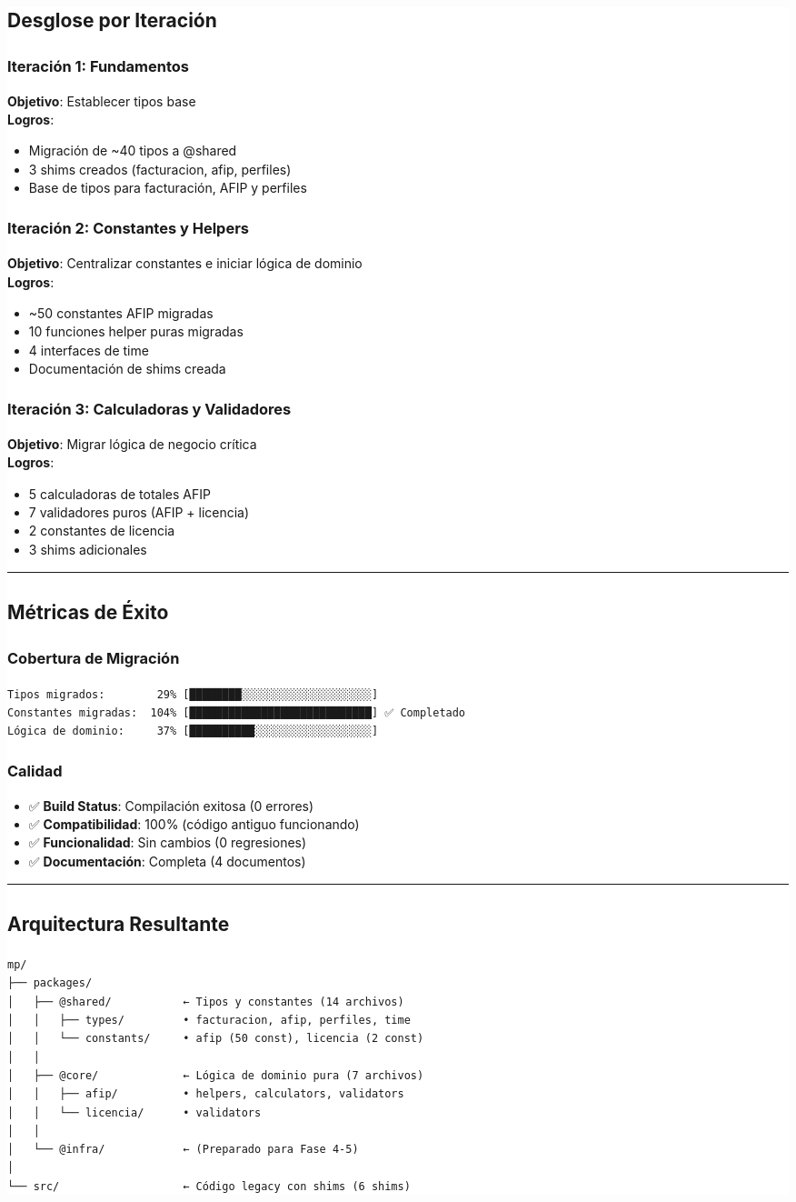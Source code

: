
## Desglose por Iteración

### Iteración 1: Fundamentos
**Objetivo**: Establecer tipos base  
**Logros**:
- Migración de ~40 tipos a @shared
- 3 shims creados (facturacion, afip, perfiles)
- Base de tipos para facturación, AFIP y perfiles

### Iteración 2: Constantes y Helpers
**Objetivo**: Centralizar constantes e iniciar lógica de dominio  
**Logros**:
- ~50 constantes AFIP migradas
- 10 funciones helper puras migradas
- 4 interfaces de time
- Documentación de shims creada

### Iteración 3: Calculadoras y Validadores
**Objetivo**: Migrar lógica de negocio crítica  
**Logros**:
- 5 calculadoras de totales AFIP
- 7 validadores puros (AFIP + licencia)
- 2 constantes de licencia
- 3 shims adicionales

---

## Métricas de Éxito

### Cobertura de Migración

```
Tipos migrados:        29% [████████░░░░░░░░░░░░░░░░░░░░] 
Constantes migradas:  104% [████████████████████████████] ✅ Completado
Lógica de dominio:     37% [██████████░░░░░░░░░░░░░░░░░░]
```

### Calidad

- ✅ **Build Status**: Compilación exitosa (0 errores)
- ✅ **Compatibilidad**: 100% (código antiguo funcionando)
- ✅ **Funcionalidad**: Sin cambios (0 regresiones)
- ✅ **Documentación**: Completa (4 documentos)

---

## Arquitectura Resultante

```
mp/
├── packages/
│   ├── @shared/           ← Tipos y constantes (14 archivos)
│   │   ├── types/         • facturacion, afip, perfiles, time
│   │   └── constants/     • afip (50 const), licencia (2 const)
│   │
│   ├── @core/             ← Lógica de dominio pura (7 archivos)
│   │   ├── afip/          • helpers, calculators, validators
│   │   └── licencia/      • validators
│   │
│   └── @infra/            ← (Preparado para Fase 4-5)
│
└── src/                   ← Código legacy con shims (6 shims)
```